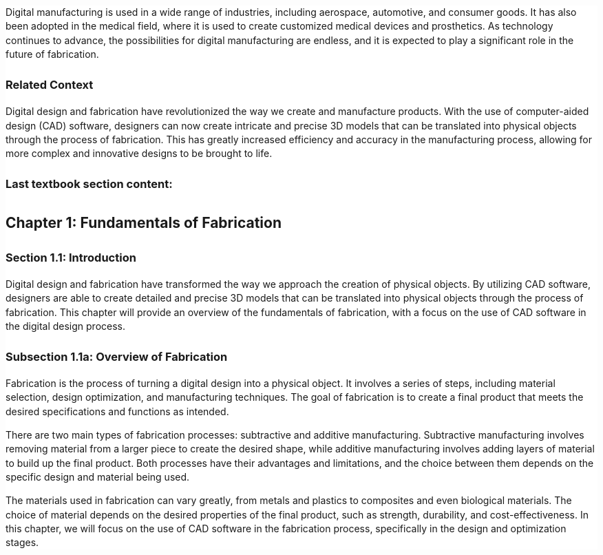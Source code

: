 

Digital manufacturing is used in a wide range of industries, including aerospace, automotive, and consumer goods. It has also been adopted in the medical field, where it is used to create customized medical devices and prosthetics. As technology continues to advance, the possibilities for digital manufacturing are endless, and it is expected to play a significant role in the future of fabrication.





### Related Context

Digital design and fabrication have revolutionized the way we create and manufacture products. With the use of computer-aided design (CAD) software, designers can now create intricate and precise 3D models that can be translated into physical objects through the process of fabrication. This has greatly increased efficiency and accuracy in the manufacturing process, allowing for more complex and innovative designs to be brought to life.



### Last textbook section content:



## Chapter 1: Fundamentals of Fabrication



### Section 1.1: Introduction



Digital design and fabrication have transformed the way we approach the creation of physical objects. By utilizing CAD software, designers are able to create detailed and precise 3D models that can be translated into physical objects through the process of fabrication. This chapter will provide an overview of the fundamentals of fabrication, with a focus on the use of CAD software in the digital design process.



### Subsection 1.1a: Overview of Fabrication



Fabrication is the process of turning a digital design into a physical object. It involves a series of steps, including material selection, design optimization, and manufacturing techniques. The goal of fabrication is to create a final product that meets the desired specifications and functions as intended.



There are two main types of fabrication processes: subtractive and additive manufacturing. Subtractive manufacturing involves removing material from a larger piece to create the desired shape, while additive manufacturing involves adding layers of material to build up the final product. Both processes have their advantages and limitations, and the choice between them depends on the specific design and material being used.



The materials used in fabrication can vary greatly, from metals and plastics to composites and even biological materials. The choice of material depends on the desired properties of the final product, such as strength, durability, and cost-effectiveness. In this chapter, we will focus on the use of CAD software in the fabrication process, specifically in the design and optimization stages.

